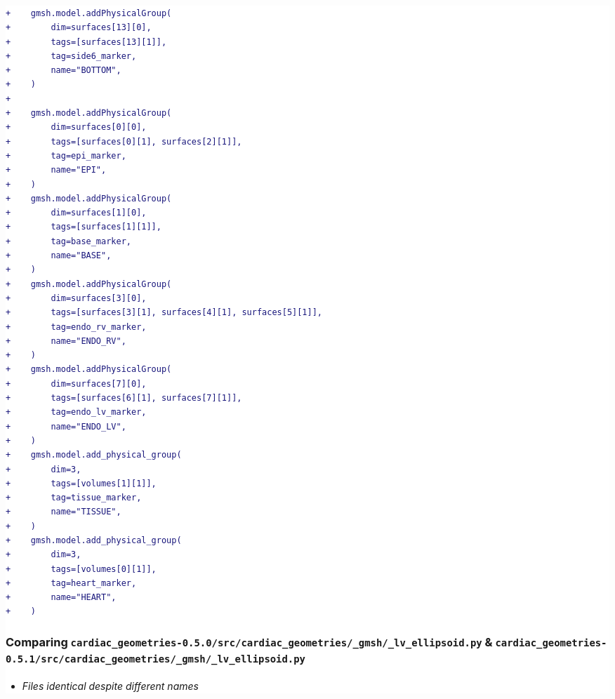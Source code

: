 ```diff
+    gmsh.model.addPhysicalGroup(
+        dim=surfaces[13][0],
+        tags=[surfaces[13][1]],
+        tag=side6_marker,
+        name="BOTTOM",
+    )
+
+    gmsh.model.addPhysicalGroup(
+        dim=surfaces[0][0],
+        tags=[surfaces[0][1], surfaces[2][1]],
+        tag=epi_marker,
+        name="EPI",
+    )
+    gmsh.model.addPhysicalGroup(
+        dim=surfaces[1][0],
+        tags=[surfaces[1][1]],
+        tag=base_marker,
+        name="BASE",
+    )
+    gmsh.model.addPhysicalGroup(
+        dim=surfaces[3][0],
+        tags=[surfaces[3][1], surfaces[4][1], surfaces[5][1]],
+        tag=endo_rv_marker,
+        name="ENDO_RV",
+    )
+    gmsh.model.addPhysicalGroup(
+        dim=surfaces[7][0],
+        tags=[surfaces[6][1], surfaces[7][1]],
+        tag=endo_lv_marker,
+        name="ENDO_LV",
+    )
+    gmsh.model.add_physical_group(
+        dim=3,
+        tags=[volumes[1][1]],
+        tag=tissue_marker,
+        name="TISSUE",
+    )
+    gmsh.model.add_physical_group(
+        dim=3,
+        tags=[volumes[0][1]],
+        tag=heart_marker,
+        name="HEART",
+    )
```

### Comparing `cardiac_geometries-0.5.0/src/cardiac_geometries/_gmsh/_lv_ellipsoid.py` & `cardiac_geometries-0.5.1/src/cardiac_geometries/_gmsh/_lv_ellipsoid.py`

 * *Files identical despite different names*
